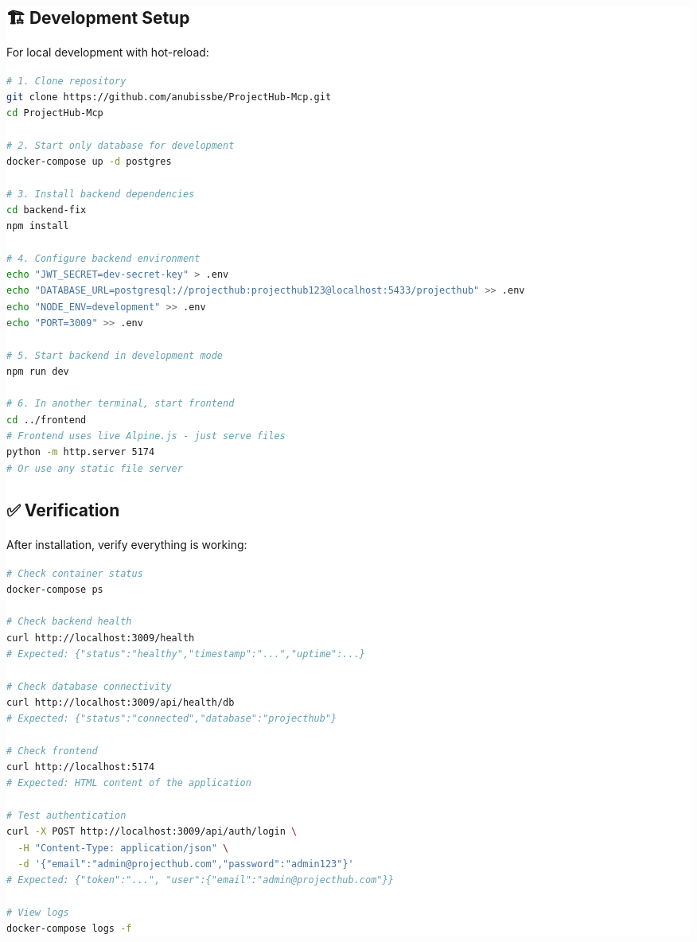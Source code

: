 ## 🏗️ Development Setup

For local development with hot-reload:

```bash
# 1. Clone repository
git clone https://github.com/anubissbe/ProjectHub-Mcp.git
cd ProjectHub-Mcp

# 2. Start only database for development
docker-compose up -d postgres

# 3. Install backend dependencies
cd backend-fix
npm install

# 4. Configure backend environment
echo "JWT_SECRET=dev-secret-key" > .env
echo "DATABASE_URL=postgresql://projecthub:projecthub123@localhost:5433/projecthub" >> .env
echo "NODE_ENV=development" >> .env
echo "PORT=3009" >> .env

# 5. Start backend in development mode
npm run dev

# 6. In another terminal, start frontend
cd ../frontend
# Frontend uses live Alpine.js - just serve files
python -m http.server 5174
# Or use any static file server
```

## ✅ Verification

After installation, verify everything is working:

```bash
# Check container status
docker-compose ps

# Check backend health
curl http://localhost:3009/health
# Expected: {"status":"healthy","timestamp":"...","uptime":...}

# Check database connectivity
curl http://localhost:3009/api/health/db
# Expected: {"status":"connected","database":"projecthub"}

# Check frontend
curl http://localhost:5174
# Expected: HTML content of the application

# Test authentication
curl -X POST http://localhost:3009/api/auth/login \
  -H "Content-Type: application/json" \
  -d '{"email":"admin@projecthub.com","password":"admin123"}'
# Expected: {"token":"...", "user":{"email":"admin@projecthub.com"}}

# View logs
docker-compose logs -f
```
